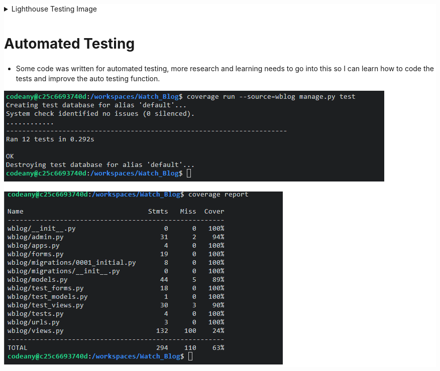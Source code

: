 
<details><summary>Lighthouse Testing Image</summary></details>

# Automated Testing

- Some code was written for automated testing, more research and learning needs to go into this so I can learn how to code the tests and improve the auto testing function.

![autotest11 image](documentation/testing/autotest11.png)

![coverage image](documentation/testing/coverage.png)
